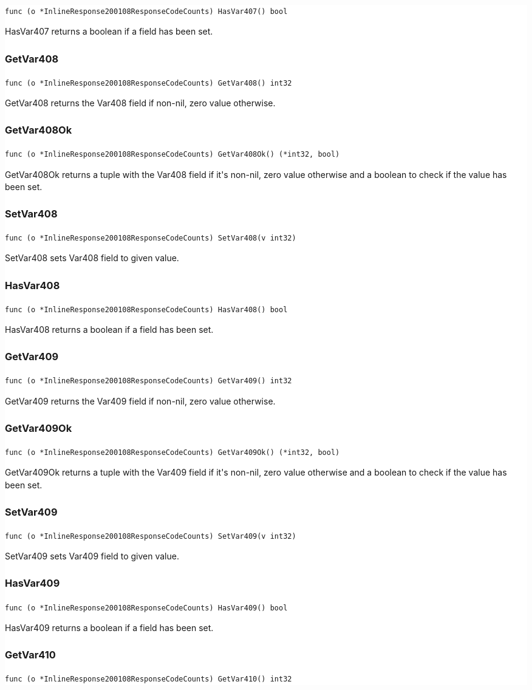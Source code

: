 `func (o *InlineResponse200108ResponseCodeCounts) HasVar407() bool`

HasVar407 returns a boolean if a field has been set.

### GetVar408

`func (o *InlineResponse200108ResponseCodeCounts) GetVar408() int32`

GetVar408 returns the Var408 field if non-nil, zero value otherwise.

### GetVar408Ok

`func (o *InlineResponse200108ResponseCodeCounts) GetVar408Ok() (*int32, bool)`

GetVar408Ok returns a tuple with the Var408 field if it's non-nil, zero value otherwise
and a boolean to check if the value has been set.

### SetVar408

`func (o *InlineResponse200108ResponseCodeCounts) SetVar408(v int32)`

SetVar408 sets Var408 field to given value.

### HasVar408

`func (o *InlineResponse200108ResponseCodeCounts) HasVar408() bool`

HasVar408 returns a boolean if a field has been set.

### GetVar409

`func (o *InlineResponse200108ResponseCodeCounts) GetVar409() int32`

GetVar409 returns the Var409 field if non-nil, zero value otherwise.

### GetVar409Ok

`func (o *InlineResponse200108ResponseCodeCounts) GetVar409Ok() (*int32, bool)`

GetVar409Ok returns a tuple with the Var409 field if it's non-nil, zero value otherwise
and a boolean to check if the value has been set.

### SetVar409

`func (o *InlineResponse200108ResponseCodeCounts) SetVar409(v int32)`

SetVar409 sets Var409 field to given value.

### HasVar409

`func (o *InlineResponse200108ResponseCodeCounts) HasVar409() bool`

HasVar409 returns a boolean if a field has been set.

### GetVar410

`func (o *InlineResponse200108ResponseCodeCounts) GetVar410() int32`
